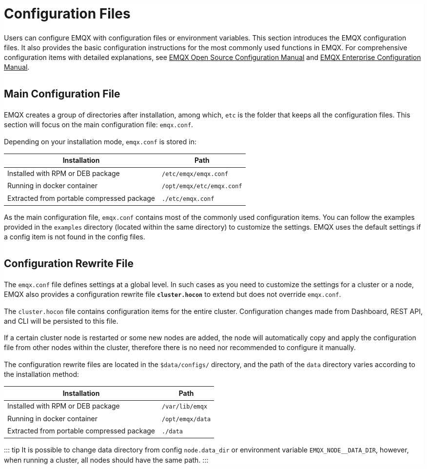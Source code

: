 # Configuration Files

Users can configure EMQX with configuration files or environment variables. This section introduces the EMQX configuration files. It also provides the basic configuration instructions for the most commonly used functions in EMQX. For comprehensive configuration items with detailed explanations, see [EMQX Open Source Configuration Manual](https://docs.emqx.com/en/emqx/v@CE_VERSION@/hocon/) and [EMQX Enterprise Configuration Manual](https://docs.emqx.com/en/enterprise/v@EE_VERSION@/hocon/).

## Main Configuration File

EMQX creates a group of directories after installation, among which, `etc` is the folder that keeps all the configuration files. This section will focus on the main configuration file: `emqx.conf`.

Depending on your installation mode, `emqx.conf` is stored in:

| Installation                               | Path                      |
| ------------------------------------------ | ------------------------- |
| Installed with RPM or DEB package          | `/etc/emqx/emqx.conf`     |
| Running in docker container                | `/opt/emqx/etc/emqx.conf` |
| Extracted from portable compressed package | `./etc/emqx.conf`         |

As the main configuration file, `emqx.conf` contains most of the commonly used configuration items.
You can follow the examples provided in the `examples` directory (located within the same directory) to customize the settings.
EMQX uses the default settings if a config item is not found in the config files.

## Configuration Rewrite File

The `emqx.conf` file defines settings at a global level. In such cases as you need to customize the settings for a cluster or a node, EMQX also provides a configuration rewrite file **`cluster.hocon`** to extend but does not override `emqx.conf`.

The `cluster.hocon` file contains configuration items for the entire cluster. Configuration changes made from Dashboard, REST API, and CLI will be persisted to this file.

If a certain cluster node is restarted or some new nodes are added, the node will automatically copy and apply the configuration file from other nodes within the cluster, therefore there is no need nor recommended to configure it manually.

The configuration rewrite files are located in the `$data/configs/` directory, and the path of the `data` directory varies according to the installation method:

| Installation                               | Path                 |
| ------------------------------------------ | -------------------- |
| Installed with RPM or DEB package          | `/var/lib/emqx`      |
| Running in docker container                | `/opt/emqx/data`     |
| Extracted from portable compressed package | `./data`             |

::: tip
It is possible to change data directory from config `node.data_dir` or environment variable `EMQX_NODE__DATA_DIR`, however, when running a cluster, all nodes should have the same path.
:::
